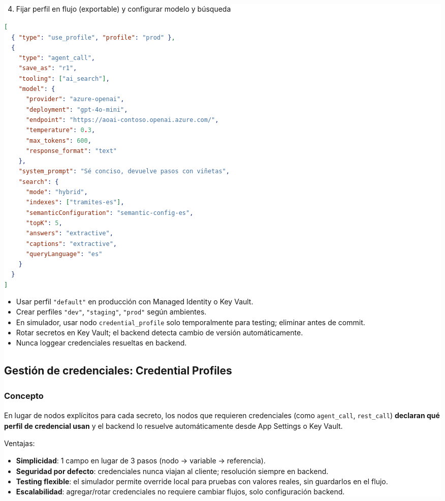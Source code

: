 4) Fijar perfil en flujo (exportable) y configurar modelo y búsqueda

```json
[
  { "type": "use_profile", "profile": "prod" },
  {
    "type": "agent_call",
    "save_as": "r1",
    "tooling": ["ai_search"],
    "model": {
      "provider": "azure-openai",
      "deployment": "gpt-4o-mini",
      "endpoint": "https://aoai-contoso.openai.azure.com/",
      "temperature": 0.3,
      "max_tokens": 600,
      "response_format": "text"
    },
    "system_prompt": "Sé conciso, devuelve pasos con viñetas",
    "search": {
      "mode": "hybrid",
      "indexes": ["tramites-es"],
      "semanticConfiguration": "semantic-config-es",
      "topK": 5,
      "answers": "extractive",
      "captions": "extractive",
      "queryLanguage": "es"
    }
  }
]
```

- Usar perfil `"default"` en producción con Managed Identity o Key Vault.
- Crear perfiles `"dev"`, `"staging"`, `"prod"` según ambientes.
- En simulador, usar nodo `credential_profile` solo temporalmente para testing; eliminar antes de commit.
- Rotar secretos en Key Vault; el backend detecta cambio de versión automáticamente.
- Nunca loggear credenciales resueltas en backend.

## Gestión de credenciales: Credential Profiles

### Concepto

En lugar de nodos explícitos para cada secreto, los nodos que requieren credenciales (como `agent_call`, `rest_call`) **declaran qué perfil de credencial usan** y el backend lo resuelve automáticamente desde App Settings o Key Vault.

Ventajas:
- **Simplicidad**: 1 campo en lugar de 3 pasos (nodo → variable → referencia).
- **Seguridad por defecto**: credenciales nunca viajan al cliente; resolución siempre en backend.
- **Testing flexible**: el simulador permite override local para pruebas con valores reales, sin guardarlos en el flujo.
- **Escalabilidad**: agregar/rotar credenciales no requiere cambiar flujos, solo configuración backend.
